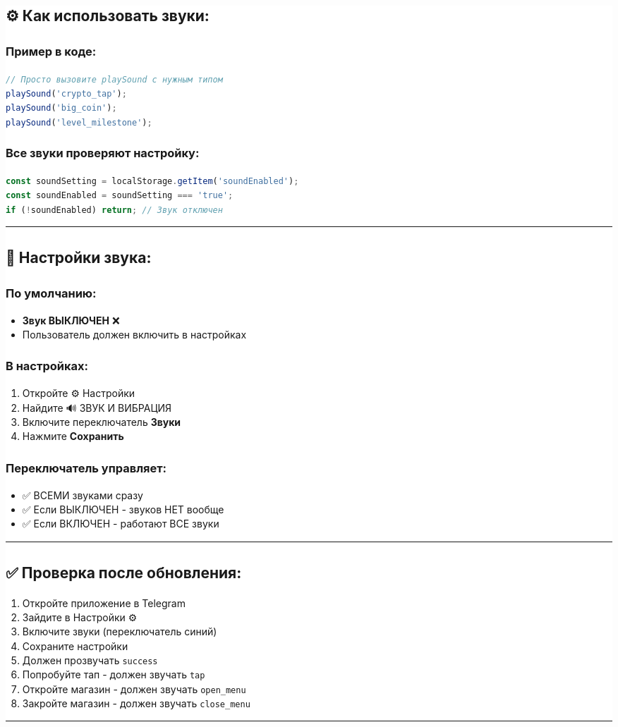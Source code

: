 
## ⚙️ Как использовать звуки:

### Пример в коде:
```javascript
// Просто вызовите playSound с нужным типом
playSound('crypto_tap');
playSound('big_coin');
playSound('level_milestone');
```

### Все звуки проверяют настройку:
```javascript
const soundSetting = localStorage.getItem('soundEnabled');
const soundEnabled = soundSetting === 'true';
if (!soundEnabled) return; // Звук отключен
```

---

## 🔧 Настройки звука:

### По умолчанию:
- **Звук ВЫКЛЮЧЕН** ❌
- Пользователь должен включить в настройках

### В настройках:
1. Откройте ⚙️ Настройки
2. Найдите 🔊 ЗВУК И ВИБРАЦИЯ
3. Включите переключатель **Звуки**
4. Нажмите **Сохранить**

### Переключатель управляет:
- ✅ ВСЕМИ звуками сразу
- ✅ Если ВЫКЛЮЧЕН - звуков НЕТ вообще
- ✅ Если ВКЛЮЧЕН - работают ВСЕ звуки

---

## ✅ Проверка после обновления:

1. Откройте приложение в Telegram
2. Зайдите в Настройки ⚙️
3. Включите звуки (переключатель синий)
4. Сохраните настройки
5. Должен прозвучать `success`
6. Попробуйте тап - должен звучать `tap`
7. Откройте магазин - должен звучать `open_menu`
8. Закройте магазин - должен звучать `close_menu`

---